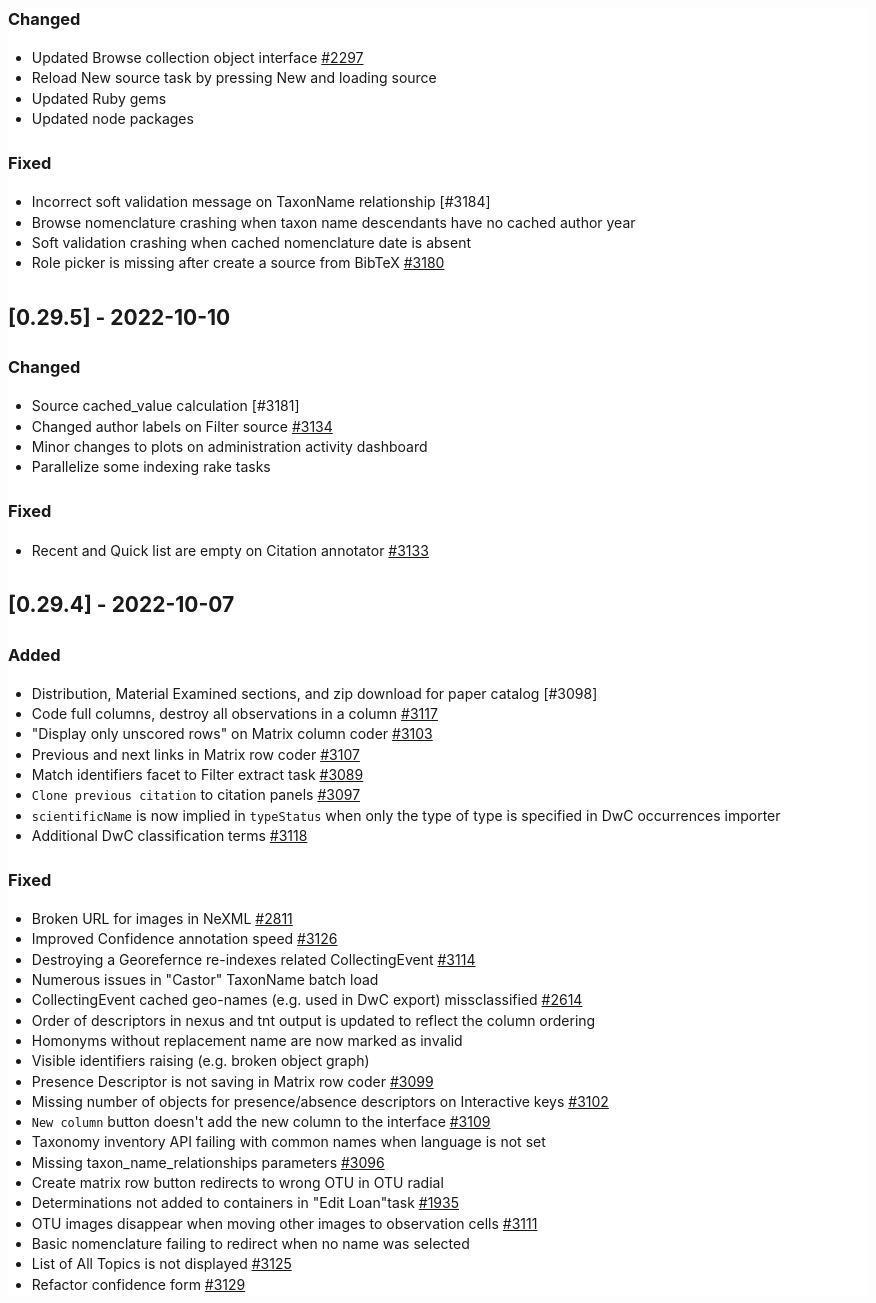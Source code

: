 ### Changed

- Updated Browse collection object interface [#2297]
- Reload New source task by pressing New and loading source
- Updated Ruby gems
- Updated node packages

### Fixed

- Incorrect soft validation message on TaxonName relationship [#3184]
- Browse nomenclature crashing when taxon name descendants have no cached author year
- Soft validation crashing when cached nomenclature date is absent
- Role picker is missing after create a source from BibTeX [#3180]

[#3160]: https://github.com/SpeciesFileGroup/taxonworks/issues/3160
[#2297]: https://github.com/SpeciesFileGroup/taxonworks/issues/2297
[#3143]: https://github.com/SpeciesFileGroup/taxonworks/issues/3143
[#3141]: https://github.com/SpeciesFileGroup/taxonworks/issues/3141
[#3180]: https://github.com/SpeciesFileGroup/taxonworks/issues/3180

## [0.29.5] - 2022-10-10

### Changed

- Source cached_value calculation [#3181]
- Changed author labels on Filter source [#3134]
- Minor changes to plots on administration activity dashboard
- Parallelize some indexing rake tasks

### Fixed

- Recent and Quick list are empty on Citation annotator [#3133]

[#3133]: https://github.com/SpeciesFileGroup/taxonworks/issues/3133
[#3134]: https://github.com/SpeciesFileGroup/taxonworks/issues/3134

## [0.29.4] - 2022-10-07

### Added

- Distribution, Material Examined sections, and zip download for paper catalog [#3098]
- Code full columns, destroy all observations in a column [#3117]
- "Display only unscored rows" on Matrix column coder [#3103]
- Previous and next links in Matrix row coder [#3107]
- Match identifiers facet to Filter extract task [#3089]
- `Clone previous citation` to citation panels [#3097]
- `scientificName` is now implied in `typeStatus` when only the type of type is specified in DwC occurrences importer
- Additional DwC classification terms [#3118]

### Fixed

- Broken URL for images in NeXML [#2811]
- Improved Confidence annotation speed [#3126]
- Destroying a Georefernce re-indexes related CollectingEvent [#3114]
- Numerous issues in "Castor" TaxonName batch load
- CollectingEvent cached geo-names (e.g. used in DwC export) missclassified [#2614]
- Order of descriptors in nexus and tnt output is updated to reflect the column ordering
- Homonyms without replacement name are now marked as invalid
- Visible identifiers raising (e.g. broken object graph)
- Presence Descriptor is not saving in Matrix row coder [#3099]
- Missing number of objects for presence/absence descriptors on Interactive keys [#3102]
- `New column` button doesn't add the new column to the interface [#3109]
- Taxonomy inventory API failing with common names when language is not set
- Missing taxon_name_relationships parameters [#3096]
- Create matrix row button redirects to wrong OTU in OTU radial
- Determinations not added to containers in "Edit Loan"task [#1935]
- OTU images disappear when moving other images to observation cells [#3111]
- Basic nomenclature failing to redirect when no name was selected
- List of All Topics is not displayed [#3125]
- Refactor confidence form [#3129]

[#4148]: https://github.com/SpeciesFileGroup/taxonworks/issues/4148
[#4163]: https://github.com/SpeciesFileGroup/taxonworks/issues/4163
[#4174]: https://github.com/SpeciesFileGroup/taxonworks/issues/4174
[#4176]: https://github.com/SpeciesFileGroup/taxonworks/issues/4176
[#4180]: https://github.com/SpeciesFileGroup/taxonworks/issues/4180
[#3148]: https://github.com/SpeciesFileGroup/taxonworks/issues/3148
[#3158]: https://github.com/SpeciesFileGroup/taxonworks/issues/3158
[#3833]: https://github.com/SpeciesFileGroup/taxonworks/issues/3833
[#4135]: https://github.com/SpeciesFileGroup/taxonworks/issues/4135
[#4142]: https://github.com/SpeciesFileGroup/taxonworks/issues/4142
[#4147]: https://github.com/SpeciesFileGroup/taxonworks/issues/4147
[#4153]: https://github.com/SpeciesFileGroup/taxonworks/issues/4153
[#4175]: https://github.com/SpeciesFileGroup/taxonworks/issues/4175
[#4177]: https://github.com/SpeciesFileGroup/taxonworks/issues/4177
[#4187]: https://github.com/SpeciesFileGroup/taxonworks/issues/4187
[#4136]: https://github.com/SpeciesFileGroup/taxonworks/issues/4136
[#4109]: https://github.com/SpeciesFileGroup/taxonworks/issues/4109
[#4106]: https://github.com/SpeciesFileGroup/taxonworks/issues/4106
[#4112]: https://github.com/SpeciesFileGroup/taxonworks/issues/4122
[#4123]: https://github.com/SpeciesFileGroup/taxonworks/issues/4123
[#4129]: https://github.com/SpeciesFileGroup/taxonpages/issues/4129
[#4099]: https://github.com/SpeciesFileGroup/taxonworks/issues/4099
[#4117]: https://github.com/SpeciesFileGroup/taxonworks/issues/4117
[#4071]: https://github.com/SpeciesFileGroup/taxonworks/issues/4071
[#4098]: https://github.com/SpeciesFileGroup/taxonworks/issues/4098
[#4100]: https://github.com/SpeciesFileGroup/taxonworks/issues/4100
[#4103]: https://github.com/SpeciesFileGroup/taxonworks/issues/4103
[#4108]: https://github.com/SpeciesFileGroup/taxonworks/issues/4108
[#4110]: https://github.com/SpeciesFileGroup/taxonworks/issues/4110
[#4127]: https://github.com/SpeciesFileGroup/taxonworks/issues/4127
[#4087]: https://github.com/SpeciesFileGroup/taxonworks/issues/4087
[#4089]: https://github.com/SpeciesFileGroup/taxonworks/issues/4089
[#4026]: https://github.com/SpeciesFileGroup/taxonworks/issues/4026
[#4043]: https://github.com/SpeciesFileGroup/taxonworks/issues/4043
[#4074]: https://github.com/SpeciesFileGroup/taxonworks/issues/4074
[#4076]: https://github.com/SpeciesFileGroup/taxonworks/issues/4076
[#4077]: https://github.com/SpeciesFileGroup/taxonworks/issues/4077
[#4083]: https://github.com/SpeciesFileGroup/taxonworks/issues/4083
[#4090]: https://github.com/SpeciesFileGroup/taxonworks/issues/4090
[#4092]: https://github.com/SpeciesFileGroup/taxonworks/issues/4092
[#4096]: https://github.com/SpeciesFileGroup/taxonworks/issues/4096
[#970]: https://github.com/SpeciesFileGroup/taxonworks/issues/970
[#3918]: https://github.com/SpeciesFileGroup/taxonworks/issues/3918
[#4067]: https://github.com/SpeciesFileGroup/taxonworks/issues/4067
[#4065]: https://github.com/SpeciesFileGroup/taxonworks/issues/4065
[#4051]: https://github.com/SpeciesFileGroup/taxonworks/issues/4051
[#4066]: https://github.com/SpeciesFileGroup/taxonworks/issues/4066
[#3994]: https://github.com/SpeciesFileGroup/taxonworks/issues/3994
[#4053]: https://github.com/SpeciesFileGroup/taxonworks/issues/4053
[#4055]: https://github.com/SpeciesFileGroup/taxonworks/issues/4055
[#4058]: https://github.com/SpeciesFileGroup/taxonworks/issues/4058
[#4061]: https://github.com/SpeciesFileGroup/taxonworks/issues/4061
[#3038]: https://github.com/SpeciesFileGroup/taxonworks/issues/3038
[#4032]: https://github.com/SpeciesFileGroup/taxonworks/issues/4032
[#4044]: https://github.com/SpeciesFileGroup/taxonworks/issues/4044
[#4050]: https://github.com/SpeciesFileGroup/taxonworks/issues/4050
[#2852]: https://github.com/SpeciesFileGroup/taxonworks/issues/2852
[#3729]: https://github.com/SpeciesFileGroup/taxonworks/issues/3729
[#3800]: https://github.com/SpeciesFileGroup/taxonworks/issues/3800
[#3989]: https://github.com/SpeciesFileGroup/taxonworks/issues/3989
[#4009]: https://github.com/SpeciesFileGroup/taxonworks/issues/4009
[#4013]: https://github.com/SpeciesFileGroup/taxonworks/issues/4013
[#4016]: https://github.com/SpeciesFileGroup/taxonworks/issues/4016
[#4017]: https://github.com/SpeciesFileGroup/taxonworks/issues/4017
[#4018]: https://github.com/SpeciesFileGroup/taxonworks/issues/4018
[#4019]: https://github.com/SpeciesFileGroup/taxonworks/issues/4019
[#4021]: https://github.com/SpeciesFileGroup/taxonworks/issues/4021
[#4024]: https://github.com/SpeciesFileGroup/taxonworks/issues/4024
[#4030]: https://github.com/SpeciesFileGroup/taxonworks/issues/4030
[#4001]: https://github.com/SpeciesFileGroup/taxonworks/issues/4001
[#4002]: https://github.com/SpeciesFileGroup/taxonworks/issues/4002
[#4004]: https://github.com/SpeciesFileGroup/taxonworks/issues/4004
[#4005]: https://github.com/SpeciesFileGroup/taxonworks/issues/4005
[#4000]: https://github.com/SpeciesFileGroup/taxonworks/issues/4000
[#4002]: https://github.com/SpeciesFileGroup/taxonworks/issues/4002
[#3984]: https://github.com/SpeciesFileGroup/taxonworks/issues/3984
[#3991]: https://github.com/SpeciesFileGroup/taxonworks/issues/3991
[#3981]: https://github.com/SpeciesFileGroup/taxonworks/issues/3981
[#3982]: https://github.com/SpeciesFileGroup/taxonworks/issues/3982
[#3986]: https://github.com/SpeciesFileGroup/taxonworks/issues/3986
[#3988]: https://github.com/SpeciesFileGroup/taxonworks/issues/3988
[#3992]: https://github.com/SpeciesFileGroup/taxonworks/issues/3992
[#3996]: https://github.com/SpeciesFileGroup/taxonworks/issues/3996
[#3997]: https://github.com/SpeciesFileGroup/taxonworks/issues/3997
[#2029]: https://github.com/SpeciesFileGroup/taxonworks/issues/2029
[#3800]: https://github.com/SpeciesFileGroup/taxonworks/issues/3800
[#3819]: https://github.com/SpeciesFileGroup/taxonworks/pull/3819/
[#3837]: https://github.com/SpeciesFileGroup/taxonworks/pull/3837/
[#3936]: https://github.com/SpeciesFileGroup/taxonworks/issues/3936
[#3937]: https://github.com/SpeciesFileGroup/taxonworks/issues/3937
[#3946]: https://github.com/SpeciesFileGroup/taxonworks/issues/3946
[#3947]: https://github.com/SpeciesFileGroup/taxonworks/pull/3947/
[#3949]: https://github.com/SpeciesFileGroup/taxonworks/issues/3949
[#3961]: https://github.com/SpeciesFileGroup/taxonworks/issues/3961
[#3967]: https://github.com/SpeciesFileGroup/taxonworks/pull/3967
[#3969]: https://github.com/SpeciesFileGroup/taxonworks/pull/3969
[#3974]: https://github.com/SpeciesFileGroup/taxonworks/pull/3974
[#3941]: https://github.com/SpeciesFileGroup/taxonworks/issues/3941
[#3944]: https://github.com/SpeciesFileGroup/taxonworks/issues/3944
[#3821]: https://github.com/SpeciesFileGroup/taxonworks/issues/3821
[#3933]: https://github.com/SpeciesFileGroup/taxonworks/issues/3833
[#3942]: https://github.com/SpeciesFileGroup/taxonworks/issues/3942
[#3927]: https://github.com/SpeciesFileGroup/taxonworks/issues/3927
[#3926]: https://github.com/SpeciesFileGroup/taxonworks/issues/3926
[#3922]: https://github.com/SpeciesFileGroup/taxonworks/issues/3922
[#3923]: https://github.com/SpeciesFileGroup/taxonworks/issues/3923
[#3908]: https://github.com/SpeciesFileGroup/taxonworks/issues/3908
[#3907]: https://github.com/SpeciesFileGroup/taxonworks/issues/3907
[#3910]: https://github.com/SpeciesFileGroup/taxonworks/issues/3910
[#3915]: https://github.com/SpeciesFileGroup/taxonworks/issues/3915
[#3905]: https://github.com/SpeciesFileGroup/taxonworks/issues/3905
[#3897]: https://github.com/SpeciesFileGroup/taxonworks/issues/3897
[#3896]: https://github.com/SpeciesFileGroup/taxonworks/issues/3896
[#3901]: https://github.com/SpeciesFileGroup/taxonworks/issues/3901
[#3748]: https://github.com/SpeciesFileGroup/taxonworks/issues/3748
[#3881]: https://github.com/SpeciesFileGroup/taxonworks/issues/3881
[#2909]: https://github.com/SpeciesFileGroup/taxonworks/issues/2909
[#1643]: https://github.com/SpeciesFileGroup/taxonworks/issues/1643
[#1691]: https://github.com/SpeciesFileGroup/taxonworks/issues/1691
[#3672]: https://github.com/SpeciesFileGroup/taxonworks/issues/3672
[#3715]: https://github.com/SpeciesFileGroup/taxonworks/issues/3715
[#3776]: https://github.com/SpeciesFileGroup/taxonworks/issues/3776
[#3861]: https://github.com/SpeciesFileGroup/taxonworks/issues/3861
[#3868]: https://github.com/SpeciesFileGroup/taxonworks/issues/3868
[#3869]: https://github.com/SpeciesFileGroup/taxonworks/issues/3869
[#3878]: https://github.com/SpeciesFileGroup/taxonworks/issues/3878
[#3883]: https://github.com/SpeciesFileGroup/taxonworks/issues/3883
[#3888]: https://github.com/SpeciesFileGroup/taxonworks/issues/3888
[#3889]: https://github.com/SpeciesFileGroup/taxonworks/issues/3889
[#3891]: https://github.com/SpeciesFileGroup/taxonworks/issues/3891
[#3894]: https://github.com/SpeciesFileGroup/taxonworks/issues/3894
[#864]: https://github.com/SpeciesFileGroup/taxonworks/issues/864
[#3853]: https://github.com/SpeciesFileGroup/taxonworks/issues/3853
[#3851]: https://github.com/SpeciesFileGroup/taxonworks/issues/3851
[#3852]: https://github.com/SpeciesFileGroup/taxonworks/issues/3852
[#3850]: https://github.com/SpeciesFileGroup/taxonworks/issues/3850
[#3856]: https://github.com/SpeciesFileGroup/taxonworks/issues/3856
[#3859]: https://github.com/SpeciesFileGroup/taxonworks/issues/3859
[#3783]: https://github.com/SpeciesFileGroup/taxonworks/issues/3783
[#3840]: https://github.com/SpeciesFileGroup/taxonworks/issues/3840
[#3774]: https://github.com/SpeciesFileGroup/taxonworks/issues/3774
[#3794]: https://github.com/SpeciesFileGroup/taxonworks/issues/3794
[#3824]: https://github.com/SpeciesFileGroup/taxonworks/issues/3824
[#3833]: https://github.com/SpeciesFileGroup/taxonworks/issues/3833
[#3498]: https://github.com/SpeciesFileGroup/taxonworks/issues/3498
[#3712]: https://github.com/SpeciesFileGroup/taxonworks/issues/3712
[#3802]: https://github.com/SpeciesFileGroup/taxonworks/issues/3802
[#3795]: https://github.com/SpeciesFileGroup/taxonworks/issues/3795
[#3806]: https://github.com/SpeciesFileGroup/taxonworks/issues/3806
[#3813]: https://github.com/SpeciesFileGroup/taxonworks/pull/3813
[#3802]: https://github.com/SpeciesFileGroup/taxonworks/issues/3802
[#3805]: https://github.com/SpeciesFileGroup/taxonworks/issues/3805
[#3802]: https://github.com/SpeciesFileGroup/taxonworks/issues/3802
[#2718]: https://github.com/SpeciesFileGroup/taxonworks/issues/2718
[#3731]: https://github.com/SpeciesFileGroup/taxonworks/issues/3731
[#3752]: https://github.com/SpeciesFileGroup/taxonworks/issues/3752
[#3762]: https://github.com/SpeciesFileGroup/taxonworks/issues/3762
[#3764]: https://github.com/SpeciesFileGroup/taxonworks/issues/3764
[#3767]: https://github.com/SpeciesFileGroup/taxonworks/issues/3767
[#3784]: https://github.com/SpeciesFileGroup/taxonworks/issues/3784
[#3785]: https://github.com/SpeciesFileGroup/taxonworks/issues/3785
[#3791]: https://github.com/SpeciesFileGroup/taxonworks/issues/3791
[#3792]: https://github.com/SpeciesFileGroup/taxonworks/issues/3792
[#2110]: https://github.com/SpeciesFileGroup/taxonworks/issues/2110
[#3307]: https://github.com/SpeciesFileGroup/taxonworks/issues/3307
[#3366]: https://github.com/SpeciesFileGroup/taxonworks/issues/3366
[#3568]: https://github.com/SpeciesFileGroup/taxonworks/issues/3568
[#3589]: https://github.com/SpeciesFileGroup/taxonworks/issues/3589
[#3716]: https://github.com/SpeciesFileGroup/taxonworks/issues/3716
[#3727]: https://github.com/SpeciesFileGroup/taxonworks/issues/3727
[#3736]: https://github.com/SpeciesFileGroup/taxonworks/issues/3736
[#3756]: https://github.com/SpeciesFileGroup/taxonworks/issues/3756
[#187]: https://github.com/SpeciesFileGroup/taxonpages/issues/187
[#2749]: https://github.com/SpeciesFileGroup/taxonworks/issues/2749
[#3113]: https://github.com/SpeciesFileGroup/taxonworks/issues/3113
[#3645]: https://github.com/SpeciesFileGroup/taxonworks/issues/3645
[#3680]: https://github.com/SpeciesFileGroup/taxonworks/issues/3680
[#3690]: https://github.com/SpeciesFileGroup/taxonworks/issues/3690
[#3696]: https://github.com/SpeciesFileGroup/taxonworks/issues/3696
[#3172]: https://github.com/SpeciesFileGroup/taxonworks/issues/3172
[#1946]: https://github.com/SpeciesFileGroup/taxonworks/issues/1946
[#2554]: https://github.com/SpeciesFileGroup/taxonworks/issues/2554
[#3365]: https://github.com/SpeciesFileGroup/taxonworks/issues/3365
[#3640]: https://github.com/SpeciesFileGroup/taxonworks/issues/3640
[#3652]: https://github.com/SpeciesFileGroup/taxonworks/issues/3652
[#3656]: https://github.com/SpeciesFileGroup/taxonworks/issues/3656
[#3659]: https://github.com/SpeciesFileGroup/taxonworks/issues/3659
[#3660]: https://github.com/SpeciesFileGroup/taxonworks/issues/3660
[#3667]: https://github.com/SpeciesFileGroup/taxonworks/issues/3667
[#3668]: https://github.com/SpeciesFileGroup/taxonworks/issues/3668
[#3671]: https://github.com/SpeciesFileGroup/taxonworks/issues/3671
[#3673]: https://github.com/SpeciesFileGroup/taxonworks/issues/3673
[#3677]: https://github.com/SpeciesFileGroup/taxonworks/issues/3677
[#3628]: https://github.com/SpeciesFileGroup/taxonworks/issues/3636
[#3628]: https://github.com/SpeciesFileGroup/taxonworks/issues/3628
[#3629]: https://github.com/SpeciesFileGroup/taxonworks/issues/3629
[#3630]: https://github.com/SpeciesFileGroup/taxonworks/pull/3630
[#3632]: https://github.com/SpeciesFileGroup/taxonworks/pull/3632
[#3633]: https://github.com/SpeciesFileGroup/taxonworks/pull/3633
[#3637]: https://github.com/SpeciesFileGroup/taxonworks/pull/3637
[#3601]: https://github.com/SpeciesFileGroup/taxonworks/issues/3601
[#3588]: https://github.com/SpeciesFileGroup/taxonworks/issues/3588
[#3622]: https://github.com/SpeciesFileGroup/taxonworks/issues/3622
[#3623]: https://github.com/SpeciesFileGroup/taxonworks/issues/3623
[#3611]: https://github.com/SpeciesFileGroup/taxonworks/issues/3611
[#3612]: https://github.com/SpeciesFileGroup/taxonworks/issues/3612
[#3619]: https://github.com/SpeciesFileGroup/taxonworks/issues/3619
[#3620]: https://github.com/SpeciesFileGroup/taxonworks/issues/3620
[#3600]: https://github.com/SpeciesFileGroup/taxonworks/issues/3600
[#3599]: https://github.com/SpeciesFileGroup/taxonworks/issues/3599
[#3615]: https://github.com/SpeciesFileGroup/taxonworks/issues/3615
[#2585]: https://github.com/SpeciesFileGroup/taxonworks/issues/2585
[#1009]: https://github.com/SpeciesFileGroup/taxonworks/issues/1009
[#3593]: https://github.com/SpeciesFileGroup/taxonworks/issues/3593
[#3594]: https://github.com/SpeciesFileGroup/taxonworks/issues/3594
[#3590]: https://github.com/SpeciesFileGroup/taxonworks/issues/3590
[#3434]: https://github.com/SpeciesFileGroup/taxonworks/issues/3434
[#3591]: https://github.com/SpeciesFileGroup/taxonworks/issues/3591
[#3035]: https://github.com/SpeciesFileGroup/taxonworks/issues/3035
[#1355]: https://github.com/SpeciesFileGroup/taxonworks/issues/1355
[#3562]: https://github.com/SpeciesFileGroup/taxonworks/issues/3562
[#3584]: https://github.com/SpeciesFileGroup/taxonworks/issues/3584
[#3561]: https://github.com/SpeciesFileGroup/taxonworks/issues/3561
[#3545]: https://github.com/SpeciesFileGroup/taxonworks/issues/3545
[#3571]: https://github.com/SpeciesFileGroup/taxonworks/issues/3571
[#3573]: https://github.com/SpeciesFileGroup/taxonworks/issues/3573
[#3574]: https://github.com/SpeciesFileGroup/taxonworks/issues/3574
[#3577]: https://github.com/SpeciesFileGroup/taxonworks/issues/3577
[#3579]: https://github.com/SpeciesFileGroup/taxonworks/issues/3579
[#3582]: https://github.com/SpeciesFileGroup/taxonworks/issues/3582
[#3583]: https://github.com/SpeciesFileGroup/taxonworks/issues/3583
[#3554]: https://github.com/SpeciesFileGroup/taxonworks/issues/3554
[#3556]: https://github.com/SpeciesFileGroup/taxonworks/issues/3556
[#3560]: https://github.com/SpeciesFileGroup/taxonworks/issues/3560
[#3566]: https://github.com/SpeciesFileGroup/taxonworks/issues/3566
[#1355]: https://github.com/SpeciesFileGroup/taxonworks/issues/1355
[#3443]: https://github.com/SpeciesFileGroup/taxonworks/issues/3443
[#3552]: https://github.com/SpeciesFileGroup/taxonworks/issues/3552
[#3553]: https://github.com/SpeciesFileGroup/taxonworks/issues/3553
[#3550]: https://github.com/SpeciesFileGroup/taxonworks/issues/3550
[#3070]: https://github.com/SpeciesFileGroup/taxonworks/issues/3070
[#3454]: https://github.com/SpeciesFileGroup/taxonworks/issues/3454
[#3535]: https://github.com/SpeciesFileGroup/taxonworks/issues/3535
[#3540]: https://github.com/SpeciesFileGroup/taxonworks/issues/3540
[#3544]: https://github.com/SpeciesFileGroup/taxonworks/issues/3544
[#3551]: https://github.com/SpeciesFileGroup/taxonworks/issues/3551
[#2472]: https://github.com/SpeciesFileGroup/taxonworks/issues/2472
[#3437]: https://github.com/SpeciesFileGroup/taxonworks/issues/3437
[#3471]: https://github.com/SpeciesFileGroup/taxonworks/issues/3471
[#3463]: https://github.com/SpeciesFileGroup/taxonworks/issues/3463
[#3527]: https://github.com/SpeciesFileGroup/taxonworks/issues/3527
[#3505]: https://github.com/SpeciesFileGroup/taxonworks/issues/3505
[#3515]: https://github.com/SpeciesFileGroup/taxonworks/issues/3515
[#3525]: https://github.com/SpeciesFileGroup/taxonworks/issues/3525
[#3526]: https://github.com/SpeciesFileGroup/taxonworks/issues/3526
[#3528]: https://github.com/SpeciesFileGroup/taxonworks/issues/3528
[#3529]: https://github.com/SpeciesFileGroup/taxonworks/issues/3529
[#3530]: https://github.com/SpeciesFileGroup/taxonworks/issues/3530
[#3533]: https://github.com/SpeciesFileGroup/taxonworks/issues/3533
[#3514]: https://github.com/SpeciesFileGroup/taxonworks/issues/3514
[#3524]: https://github.com/SpeciesFileGroup/taxonworks/issues/3524
[#3512]: https://github.com/SpeciesFileGroup/taxonworks/issues/3512
[#3516]: https://github.com/SpeciesFileGroup/taxonworks/issues/3516
[#3509]: https://github.com/SpeciesFileGroup/taxonworks/issues/3509
[#3460]: https://github.com/SpeciesFileGroup/taxonworks/issues/3460
[#3510]: https://github.com/SpeciesFileGroup/taxonworks/issues/3510
[#1852]: https://github.com/SpeciesFileGroup/taxonworks/issues/1852
[#3010]: https://github.com/SpeciesFileGroup/taxonworks/issues/3010
[#3430]: https://github.com/SpeciesFileGroup/taxonworks/issues/3430
[#3438]: https://github.com/SpeciesFileGroup/taxonworks/issues/3438
[#3444]: https://github.com/SpeciesFileGroup/taxonworks/issues/3444
[#3445]: https://github.com/SpeciesFileGroup/taxonworks/issues/3445
[#3452]: https://github.com/SpeciesFileGroup/taxonworks/issues/3452
[#3462]: https://github.com/SpeciesFileGroup/taxonworks/issues/3462
[#3464]: https://github.com/SpeciesFileGroup/taxonworks/issues/3464
[#3469]: https://github.com/SpeciesFileGroup/taxonworks/issues/3469
[#3472]: https://github.com/SpeciesFileGroup/taxonworks/issues/3472
[#3480]: https://github.com/SpeciesFileGroup/taxonworks/issues/3480
[#3348]: https://github.com/SpeciesFileGroup/taxonworks/issues/3348
[#3425]: https://github.com/SpeciesFileGroup/taxonworks/issues/3425
[#3426]: https://github.com/SpeciesFileGroup/taxonworks/issues/3426
[#3427]: https://github.com/SpeciesFileGroup/taxonworks/issues/3427
[#257]: https://github.com/SpeciesFileGroup/taxonworks/issues/257
[#3367]: https://github.com/SpeciesFileGroup/taxonworks/issues/3367
[#3400]: https://github.com/SpeciesFileGroup/taxonworks/issues/3400
[#3407]: https://github.com/SpeciesFileGroup/taxonworks/issues/3407
[#3408]: https://github.com/SpeciesFileGroup/taxonworks/issues/3408
[#3409]: https://github.com/SpeciesFileGroup/taxonworks/issues/3409
[#3411]: https://github.com/SpeciesFileGroup/taxonworks/issues/3411
[#3412]: https://github.com/SpeciesFileGroup/taxonworks/issues/3412
[#3413]: https://github.com/SpeciesFileGroup/taxonworks/issues/3413
[#3415]: https://github.com/SpeciesFileGroup/taxonworks/issues/3415
[#3416]: https://github.com/SpeciesFileGroup/taxonworks/issues/3416
[#3418]: https://github.com/SpeciesFileGroup/taxonworks/issues/3418
[#3419]: https://github.com/SpeciesFileGroup/taxonworks/issues/3419
[#3377]: https://github.com/SpeciesFileGroup/taxonworks/issues/3377
[#3380]: https://github.com/SpeciesFileGroup/taxonworks/issues/3380
[#3382]: https://github.com/SpeciesFileGroup/taxonworks/issues/3382
[#3383]: https://github.com/SpeciesFileGroup/taxonworks/issues/3383
[#3385]: https://github.com/SpeciesFileGroup/taxonworks/issues/3385
[#3387]: https://github.com/SpeciesFileGroup/taxonworks/issues/3387
[#3390]: https://github.com/SpeciesFileGroup/taxonworks/issues/3390
[#3391]: https://github.com/SpeciesFileGroup/taxonworks/issues/3391
[#3393]: https://github.com/SpeciesFileGroup/taxonworks/issues/3393
[#3394]: https://github.com/SpeciesFileGroup/taxonworks/issues/3394
[#3395]: https://github.com/SpeciesFileGroup/taxonworks/issues/3395
[#3396]: https://github.com/SpeciesFileGroup/taxonworks/issues/3396
[#3398]: https://github.com/SpeciesFileGroup/taxonworks/issues/3398
[#3399]: https://github.com/SpeciesFileGroup/taxonworks/issues/3399
[#3363]: https://github.com/SpeciesFileGroup/taxonworks/issues/3363
[#3364]: https://github.com/SpeciesFileGroup/taxonworks/issues/3364
[#3368]: https://github.com/SpeciesFileGroup/taxonworks/issues/3368
[#3293]: https://github.com/SpeciesFileGroup/taxonworks/issues/3293
[#3371]: https://github.com/SpeciesFileGroup/taxonworks/issues/3371
[#3370]: https://github.com/SpeciesFileGroup/taxonworks/issues/3370
[#1638]: https://github.com/SpeciesFileGroup/taxonworks/issues/1638
[#2143]: https://github.com/SpeciesFileGroup/taxonworks/issues/2143
[#3352]: https://github.com/SpeciesFileGroup/taxonworks/issues/3352
[#3359]: https://github.com/SpeciesFileGroup/taxonworks/issues/3359
[#3360]: https://github.com/SpeciesFileGroup/taxonworks/issues/3360
[#3361]: https://github.com/SpeciesFileGroup/taxonworks/issues/3361
[#3343]: https://github.com/SpeciesFileGroup/taxonworks/issues/3343
[#3345]: https://github.com/SpeciesFileGroup/taxonworks/issues/3345
[#3330]: https://github.com/SpeciesFileGroup/taxonworks/issues/3330
[#3332]: https://github.com/SpeciesFileGroup/taxonworks/issues/3332
[#3333]: https://github.com/SpeciesFileGroup/taxonworks/issues/3333
[#3334]: https://github.com/SpeciesFileGroup/taxonworks/issues/3334
[#3335]: https://github.com/SpeciesFileGroup/taxonworks/issues/3335
[#3336]: https://github.com/SpeciesFileGroup/taxonworks/issues/3336
[#3337]: https://github.com/SpeciesFileGroup/taxonworks/issues/3337
[#3328]: https://github.com/SpeciesFileGroup/taxonworks/issues/3328
[#3331]: https://github.com/SpeciesFileGroup/taxonworks/issues/3331
[#3329]: https://github.com/SpeciesFileGroup/taxonworks/issues/3329
[#3327]: https://github.com/SpeciesFileGroup/taxonworks/issues/3327
[#3326]: https://github.com/SpeciesFileGroup/taxonworks/issues/3326
[#3325]: https://github.com/SpeciesFileGroup/taxonworks/issues/3325
[#3324]: https://github.com/SpeciesFileGroup/taxonworks/issues/3324
[#445]: https://github.com/SpeciesFileGroup/taxonworks/issues/445
[#1035]: https://github.com/SpeciesFileGroup/taxonworks/issues/1035
[#1156]: https://github.com/SpeciesFileGroup/taxonworks/issues/1156
[#1240]: https://github.com/SpeciesFileGroup/taxonworks/issues/1240
[#1633]: https://github.com/SpeciesFileGroup/taxonworks/issues/1633
[#1649]: https://github.com/SpeciesFileGroup/taxonworks/issues/1649
[#1667]: https://github.com/SpeciesFileGroup/taxonworks/issues/1677
[#1744]: https://github.com/SpeciesFileGroup/taxonworks/issues/1744
[#2059]: https://github.com/SpeciesFileGroup/taxonworks/issues/2059
[#2116]: https://github.com/SpeciesFileGroup/taxonworks/issues/2116
[#2124]: https://github.com/SpeciesFileGroup/taxonworks/issues/2124
[#2147]: https://github.com/SpeciesFileGroup/taxonworks/issues/2147
[#2178]: https://github.com/SpeciesFileGroup/taxonworks/issues/2178
[#2179]: https://github.com/SpeciesFileGroup/taxonworks/issues/2179
[#2188]: https://github.com/SpeciesFileGroup/taxonworks/issues/2188
[#2257]: https://github.com/SpeciesFileGroup/taxonworks/issues/2257
[#2305]: https://github.com/SpeciesFileGroup/taxonworks/issues/2305
[#2340]: https://github.com/SpeciesFileGroup/taxonworks/issues/2340
[#2496]: https://github.com/SpeciesFileGroup/taxonworks/issues/2496
[#2552]: https://github.com/SpeciesFileGroup/taxonworks/issues/2552
[#2652]: https://github.com/SpeciesFileGroup/taxonworks/issues/2652
[#2699]: https://github.com/SpeciesFileGroup/taxonworks/issues/2699
[#2756]: https://github.com/SpeciesFileGroup/taxonworks/issues/2756
[#2770]: https://github.com/SpeciesFileGroup/taxonworks/issues/2770
[#2802]: https://github.com/SpeciesFileGroup/taxonworks/issues/2802
[#2803]: https://github.com/SpeciesFileGroup/taxonworks/issues/2803
[#2865]: https://github.com/SpeciesFileGroup/taxonworks/issues/2865
[#2931]: https://github.com/SpeciesFileGroup/taxonworks/issues/2931
[#2937]: https://github.com/SpeciesFileGroup/taxonworks/issues/2937
[#2940]: https://github.com/SpeciesFileGroup/taxonworks/issues/2940
[#3005]: https://github.com/SpeciesFileGroup/taxonworks/issues/3005
[#3024]: https://github.com/SpeciesFileGroup/taxonworks/issues/3024
[#3051]: https://github.com/SpeciesFileGroup/taxonworks/issues/3051
[#3058]: https://github.com/SpeciesFileGroup/taxonworks/issues/3058
[#3062]: https://github.com/SpeciesFileGroup/taxonworks/issues/3062
[#3075]: https://github.com/SpeciesFileGroup/taxonworks/issues/3075
[#3151]: https://github.com/SpeciesFileGroup/taxonworks/issues/3151
[#3195]: https://github.com/SpeciesFileGroup/taxonworks/issues/3195
[#3197]: https://github.com/SpeciesFileGroup/taxonworks/issues/3197
[#3258]: https://github.com/SpeciesFileGroup/taxonworks/issues/3258
[#3260]: https://github.com/SpeciesFileGroup/taxonworks/issues/3260
[#3269]: https://github.com/SpeciesFileGroup/taxonworks/issues/3269
[#3271]: https://github.com/SpeciesFileGroup/taxonworks/issues/3271
[#3273]: https://github.com/SpeciesFileGroup/taxonworks/issues/3273
[#3275]: https://github.com/SpeciesFileGroup/taxonworks/issues/3275
[#3280]: https://github.com/SpeciesFileGroup/taxonworks/issues/3280
[#3284]: https://github.com/SpeciesFileGroup/taxonworks/issues/3284
[#3291]: https://github.com/SpeciesFileGroup/taxonworks/issues/3291
[#3292]: https://github.com/SpeciesFileGroup/taxonworks/issues/3292
[#3300]: https://github.com/SpeciesFileGroup/taxonworks/issues/3300
[#3310]: https://github.com/SpeciesFileGroup/taxonworks/issues/3310
[#3313]: https://github.com/SpeciesFileGroup/taxonworks/issues/3313
[#3317]: https://github.com/SpeciesFileGroup/taxonworks/issues/3317
[#3259]: https://github.com/SpeciesFileGroup/taxonworks/issues/3259
[#3056]: https://github.com/SpeciesFileGroup/taxonworks/issues/3056
[#3256]: https://github.com/SpeciesFileGroup/taxonworks/issues/3256
[#3218]: https://github.com/SpeciesFileGroup/taxonworks/issues/3218
[#3219]: https://github.com/SpeciesFileGroup/taxonworks/issues/3219
[#2176]: https://github.com/SpeciesFileGroup/taxonworks/issues/2176
[#3009]: https://github.com/SpeciesFileGroup/taxonworks/issues/3009
[#3136]: https://github.com/SpeciesFileGroup/taxonworks/issues/3136
[#3139]: https://github.com/SpeciesFileGroup/taxonworks/issues/3139
[#3171]: https://github.com/SpeciesFileGroup/taxonworks/issues/3171
[#3173]: https://github.com/SpeciesFileGroup/taxonworks/issues/3173
[#3174]: https://github.com/SpeciesFileGroup/taxonworks/issues/3174
[#3182]: https://github.com/SpeciesFileGroup/taxonworks/issues/3182
[#3188]: https://github.com/SpeciesFileGroup/taxonworks/issues/3188
[#3189]: https://github.com/SpeciesFileGroup/taxonworks/issues/3189
[#3190]: https://github.com/SpeciesFileGroup/taxonworks/issues/3190
[#3191]: https://github.com/SpeciesFileGroup/taxonworks/issues/3191
[#3192]: https://github.com/SpeciesFileGroup/taxonworks/issues/3192
[#3203]: https://github.com/SpeciesFileGroup/taxonworks/issues/3203
[#3205]: https://github.com/SpeciesFileGroup/taxonworks/issues/3205
[#3211]: https://github.com/SpeciesFileGroup/taxonworks/issues/3211
[#3212]: https://github.com/SpeciesFileGroup/taxonworks/issues/3212
[#3216]: https://github.com/SpeciesFileGroup/taxonworks/issues/3216
[#3229]: https://github.com/SpeciesFileGroup/taxonworks/issues/3229
[#3233]: https://github.com/SpeciesFileGroup/taxonworks/issues/3233
[#3234]: https://github.com/SpeciesFileGroup/taxonworks/issues/3234
[#3238]: https://github.com/SpeciesFileGroup/taxonworks/issues/3238
[#3245]: https://github.com/SpeciesFileGroup/taxonworks/issues/3245
[#3246]: https://github.com/SpeciesFileGroup/taxonworks/issues/3246
[#3250]: https://github.com/SpeciesFileGroup/taxonworks/issues/3250
[#3100]: https://github.com/SpeciesFileGroup/taxonworks/issues/3100
[#3101]: https://github.com/SpeciesFileGroup/taxonworks/issues/3101
[#2811]: https://github.com/SpeciesFileGroup/taxonworks/issues/2811
[#3118]: https://github.com/SpeciesFileGroup/taxonworks/issues/3118
[#3126]: https://github.com/SpeciesFileGroup/taxonworks/issues/3126
[#3117]: https://github.com/SpeciesFileGroup/taxonworks/issues/3117
[#3114]: https://github.com/SpeciesFileGroup/taxonworks/issues/3114
[#2614]: https://github.com/SpeciesFileGroup/taxonworks/issues/2614
[#1935]: https://github.com/SpeciesFileGroup/taxonworks/issues/1935
[#3089]: https://github.com/SpeciesFileGroup/taxonworks/issues/3089
[#3096]: https://github.com/SpeciesFileGroup/taxonworks/issues/3096
[#3097]: https://github.com/SpeciesFileGroup/taxonworks/issues/3097
[#3099]: https://github.com/SpeciesFileGroup/taxonworks/issues/3099
[#3102]: https://github.com/SpeciesFileGroup/taxonworks/issues/3102
[#3103]: https://github.com/SpeciesFileGroup/taxonworks/issues/3103
[#3107]: https://github.com/SpeciesFileGroup/taxonworks/issues/3107
[#3109]: https://github.com/SpeciesFileGroup/taxonworks/issues/3109
[#3111]: https://github.com/SpeciesFileGroup/taxonworks/issues/3111
[#3125]: https://github.com/SpeciesFileGroup/taxonworks/issues/3125
[#3127]: https://github.com/SpeciesFileGroup/taxonworks/issues/3127
[#3129]: https://github.com/SpeciesFileGroup/taxonworks/issues/3129
[#3131]: https://github.com/SpeciesFileGroup/taxonworks/issues/3131
[#3088]: https://github.com/SpeciesFileGroup/taxonworks/issues/3088
[#3008]: https://github.com/SpeciesFileGroup/taxonworks/issues/3008
[#3086]: https://github.com/SpeciesFileGroup/taxonworks/issues/3086
[#3092]: https://github.com/SpeciesFileGroup/taxonworks/issues/3092
[#3093]: https://github.com/SpeciesFileGroup/taxonworks/issues/3093
[#3087]: https://github.com/SpeciesFileGroup/taxonworkseissues/3087
[#1473]: https://github.com/SpeciesFileGroup/taxonworks/issues/1473
[#2506]: https://github.com/SpeciesFileGroup/taxonworks/issues/2506
[#3078]: https://github.com/SpeciesFileGroup/taxonworks/issues/3078
[#2876]: https://github.com/SpeciesFileGroup/taxonworks/issues/2876
[#3059]: https://github.com/SpeciesFileGroup/taxonworks/pull/3059
[#3080]: https://github.com/SpeciesFileGroup/taxonworks/issues/3080
[#3085]: https://github.com/SpeciesFileGroup/taxonworks/issues/3085
[#3012]: https://github.com/SpeciesFileGroup/taxonworks/issues/3012
[#3076]: https://github.com/SpeciesFileGroup/taxonworks/issues/3076
[#3004]: https://github.com/SpeciesFileGroup/taxonworks/issues/3004
[#3061]: https://github.com/SpeciesFileGroup/taxonworks/issues/3061
[#1385]: https://github.com/SpeciesFileGroup/taxonworks/issues/1385
[#2584]: https://github.com/SpeciesFileGroup/taxonworks/issues/2584
[#3032]: https://github.com/SpeciesFileGroup/taxonworks/issues/3032
[#3051]: https://github.com/SpeciesFileGroup/taxonworks/issues/3051
[#2922]: https://github.com/SpeciesFileGroup/taxonworks/issues/2922
[#2825]: https://github.com/SpeciesFileGroup/taxonworks/issues/2825
[#2595]: https://github.com/SpeciesFileGroup/taxonworks/issues/2595
[#3003]: https://github.com/SpeciesFileGroup/taxonworks/issues/3003
[#3023]: https://github.com/SpeciesFileGroup/taxonworks/issues/3023
[#3034]: https://github.com/SpeciesFileGroup/taxonworks/issues/3034
[#3039]: https://github.com/SpeciesFileGroup/taxonworks/issues/3039
